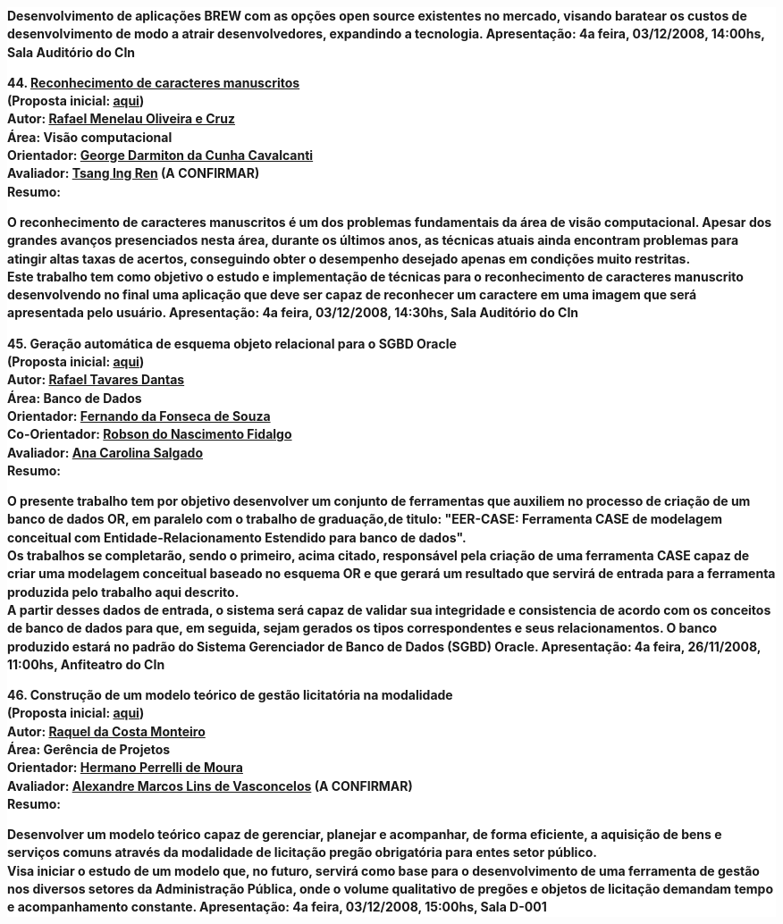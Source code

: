 **Desenvolvimento de aplicações BREW com as opções open source existentes no mercado, visando baratear os custos de desenvolvimento de modo a atrair desenvolvedores, expandindo a tecnologia.   Apresentação: 4a feira, 03/12/2008, 14:00hs, Sala Auditório do CIn**

**44\. [Reconhecimento de caracteres manuscritos](http://www.cin.ufpe.br/~tg/2008-2/rmoc.doc)**  
   **(Proposta inicial: [aqui](http://www.cin.ufpe.br/~tg/2008-2/rmoc-proposta.pdf))**  
   **Autor: [Rafael Menelau Oliveira e Cruz](http://www.cin.ufpe.br/~rmoc)**  
   **Área: Visão computacional**  
   **Orientador: [George Darmiton da Cunha Cavalcanti](http://www.cin.ufpe.br/~gdcc)**  
   **Avaliador: [Tsang Ing Ren](http://www.cin.ufpe.br/~tir) (A CONFIRMAR)**  
   **Resumo:**

**O reconhecimento de caracteres manuscritos é um dos problemas fundamentais da área de visão computacional. Apesar dos grandes avanços presenciados nesta área, durante os últimos anos, as técnicas atuais ainda encontram problemas para atingir altas taxas de acertos, conseguindo obter o desempenho desejado apenas em condições muito restritas.**  
**Este trabalho tem como objetivo o estudo e implementação de técnicas para o reconhecimento de caracteres manuscrito desenvolvendo no final uma aplicação que deve ser capaz de reconhecer um caractere em uma imagem que será apresentada pelo usuário.   Apresentação: 4a feira, 03/12/2008, 14:30hs, Sala Auditório do CIn**

**45\. Geração automática de esquema objeto relacional para o SGBD Oracle**  
   **(Proposta inicial: [aqui](http://www.cin.ufpe.br/~tg/2008-2/rtd-proposta.doc))**  
   **Autor: [Rafael Tavares Dantas](http://www.cin.ufpe.br/~rtd)**  
   **Área: Banco de Dados**  
   **Orientador: [Fernando da Fonseca de Souza](http://www.cin.ufpe.br/~fdfd)**  
   **Co-Orientador: [Robson do Nascimento Fidalgo](http://www.cin.ufpe.br/~rdnf)**  
   **Avaliador: [Ana Carolina Salgado](http://www.cin.ufpe.br/~acs)**  
   **Resumo:**

**O presente trabalho tem por objetivo desenvolver um conjunto de ferramentas que auxiliem no processo de criação de um banco de dados OR, em paralelo com o trabalho de graduação,de titulo: "EER-CASE: Ferramenta CASE de modelagem conceitual com Entidade-Relacionamento Estendido para banco de dados".**  
**Os trabalhos se completarão, sendo o primeiro, acima citado, responsável pela criação de uma ferramenta CASE capaz de criar uma modelagem conceitual baseado no esquema OR e que gerará um resultado  que servirá de entrada para a ferramenta produzida pelo trabalho aqui descrito.**  
**A partir desses dados de entrada, o sistema será capaz de validar sua integridade e consistencia de acordo com os conceitos de banco de dados para que, em seguida, sejam gerados os tipos correspondentes e seus relacionamentos. O banco produzido estará no padrão do Sistema Gerenciador de Banco de Dados (SGBD) Oracle.   Apresentação: 4a feira, 26/11/2008, 11:00hs, Anfiteatro do CIn**

**46\. Construção de um modelo teórico de gestão licitatória na modalidade**  
   **(Proposta inicial: [aqui](http://www.cin.ufpe.br/~tg/2008-2/rcm-proposta.pdf))**  
   **Autor: [Raquel da Costa Monteiro](http://www.cin.ufpe.br/~rcm)**  
   **Área: Gerência de Projetos**  
   **Orientador: [Hermano Perrelli de Moura](http://www.cin.ufpe.br/~hermano)**  
   **Avaliador: [Alexandre Marcos Lins de Vasconcelos](http://www.cin.ufpe.br/~amlv) (A CONFIRMAR)**  
   **Resumo:**

**Desenvolver um modelo teórico capaz de gerenciar, planejar e acompanhar, de forma eficiente, a aquisição de bens e serviços comuns através da modalidade de licitação pregão obrigatória para entes setor público.**  
**Visa iniciar o estudo de um modelo que, no futuro, servirá como base para o desenvolvimento de uma ferramenta de gestão nos diversos setores da Administração Pública, onde o volume qualitativo de pregões e objetos de licitação demandam tempo e acompanhamento constante.   Apresentação: 4a feira, 03/12/2008, 15:00hs, Sala D-001**
